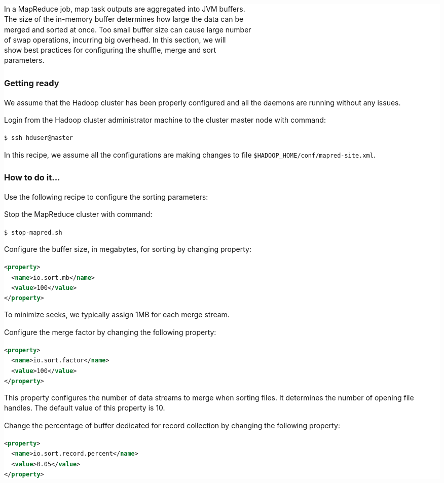 In a MapReduce job, map task outputs are aggregated into JVM buffers.						
The size of the in-memory buffer determines how large the data can be						
merged and sorted at once. Too small buffer size can cause large number						
of swap operations, incurring big overhead. In this section, we will						
show best practices for configuring the shuffle, merge and sort								
parameters.																					
																							
### Getting ready 

We assume that the Hadoop cluster has been properly configured and all
the daemons are running without any issues.

Login from the Hadoop cluster administrator machine to the cluster
master node with command:

	$ ssh hduser@master

In this recipe, we assume all the configurations are making changes to
file `$HADOOP_HOME/conf/mapred-site.xml`.

### How to do it... 

Use the following recipe to configure the sorting parameters:

Stop the MapReduce cluster with command:

	$ stop-mapred.sh

Configure the buffer size, in megabytes, for sorting by changing
property:

```xml
<property>
  <name>io.sort.mb</name>
  <value>100</value>
</property>
```

To minimize seeks, we typically assign 1MB for each merge stream.

Configure the merge factor by changing the following property:

```xml
<property>
  <name>io.sort.factor</name>
  <value>100</value>
</property>
```

This property configures the number of data streams to merge when
sorting files. It determines the number of opening file handles. The
default value of this property is 10.

Change the percentage of buffer dedicated for record collection by
changing the following property:

```xml
<property>
  <name>io.sort.record.percent</name>
  <value>0.05</value>
</property>
```
